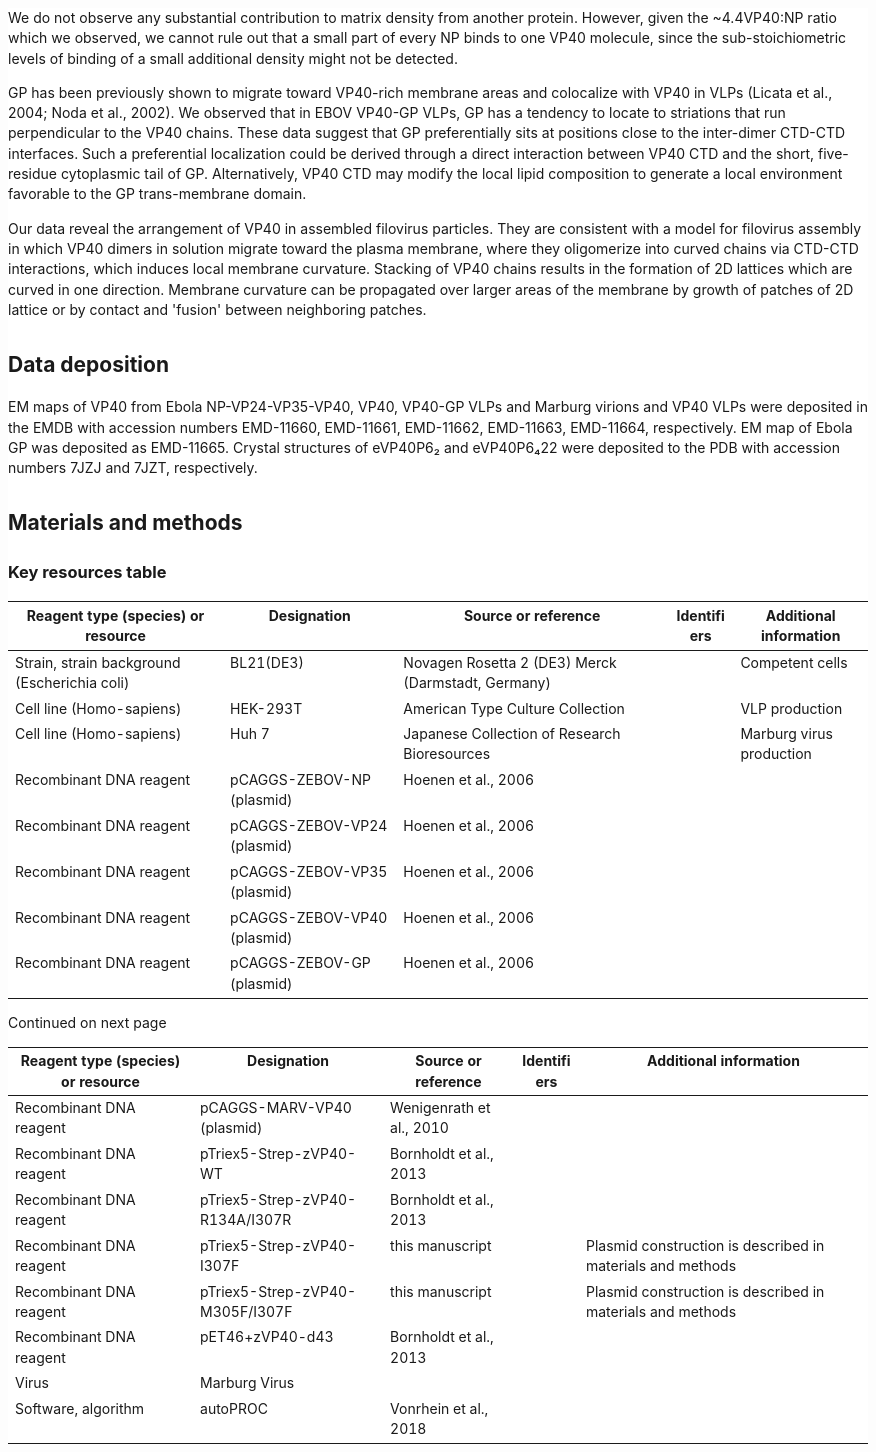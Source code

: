 We do not observe any substantial contribution to matrix density from another protein. However, given the ~4.4VP40:NP ratio which we observed, we cannot rule out that a small part of every NP binds to one VP40 molecule, since the sub-stoichiometric levels of binding of a small additional density might not be detected.

GP has been previously shown to migrate toward VP40-rich membrane areas and colocalize with VP40 in VLPs (Licata et al., 2004; Noda et al., 2002). We observed that in EBOV VP40-GP VLPs, GP has a tendency to locate to striations that run perpendicular to the VP40 chains. These data suggest that GP preferentially sits at positions close to the inter-dimer CTD-CTD interfaces. Such a preferential localization could be derived through a direct interaction between VP40 CTD and the short, five-residue cytoplasmic tail of GP. Alternatively, VP40 CTD may modify the local lipid composition to generate a local environment favorable to the GP trans-membrane domain.

Our data reveal the arrangement of VP40 in assembled filovirus particles. They are consistent with a model for filovirus assembly in which VP40 dimers in solution migrate toward the plasma membrane, where they oligomerize into curved chains via CTD-CTD interactions, which induces local membrane curvature. Stacking of VP40 chains results in the formation of 2D lattices which are curved in one direction. Membrane curvature can be propagated over larger areas of the membrane by growth of patches of 2D lattice or by contact and 'fusion' between neighboring patches.

## Data deposition

EM maps of VP40 from Ebola NP-VP24-VP35-VP40, VP40, VP40-GP VLPs and Marburg virions and VP40 VLPs were deposited in the EMDB with accession numbers EMD-11660, EMD-11661, EMD-11662, EMD-11663, EMD-11664, respectively. EM map of Ebola GP was deposited as EMD-11665. Crystal structures of eVP40P6₂ and eVP40P6₄22 were deposited to the PDB with accession numbers 7JZJ and 7JZT, respectively.

## Materials and methods

### Key resources table

| Reagent type (species) or resource | Designation | Source or reference | Identifiers | Additional information |
|-------------------------------------|-------------|----------------------|--------------|-------------------------|
| Strain, strain background (Escherichia coli) | BL21(DE3) | Novagen Rosetta 2 (DE3) Merck (Darmstadt, Germany) |  | Competent cells |
| Cell line (Homo-sapiens) | HEK-293T | American Type Culture Collection |  | VLP production |
| Cell line (Homo-sapiens) | Huh 7 | Japanese Collection of Research Bioresources |  | Marburg virus production |
| Recombinant DNA reagent | pCAGGS-ZEBOV-NP (plasmid) | Hoenen et al., 2006 |  |  |
| Recombinant DNA reagent | pCAGGS-ZEBOV-VP24 (plasmid) | Hoenen et al., 2006 |  |  |
| Recombinant DNA reagent | pCAGGS-ZEBOV-VP35 (plasmid) | Hoenen et al., 2006 |  |  |
| Recombinant DNA reagent | pCAGGS-ZEBOV-VP40 (plasmid) | Hoenen et al., 2006 |  |  |
| Recombinant DNA reagent | pCAGGS-ZEBOV-GP (plasmid) | Hoenen et al., 2006 |  |  |

Continued on next page

| Reagent type (species) or resource | Designation | Source or reference | Identifiers | Additional information |
| --- | --- | --- | --- | --- |
| Recombinant DNA reagent | pCAGGS-MARV-VP40 (plasmid) | Wenigenrath et al., 2010 |  |  |
| Recombinant DNA reagent | pTriex5-Strep-zVP40-WT | Bornholdt et al., 2013 |  |  |
| Recombinant DNA reagent | pTriex5-Strep-zVP40-R134A/I307R | Bornholdt et al., 2013 |  |  |
| Recombinant DNA reagent | pTriex5-Strep-zVP40-I307F | this manuscript |  | Plasmid construction is described in materials and methods |
| Recombinant DNA reagent | pTriex5-Strep-zVP40-M305F/I307F | this manuscript |  | Plasmid construction is described in materials and methods |
| Recombinant DNA reagent | pET46+zVP40-d43 | Bornholdt et al., 2013 |  |  |
| Virus | Marburg Virus |  |  |  |
| Software, algorithm | autoPROC | Vonrhein et al., 2018 |  |  |